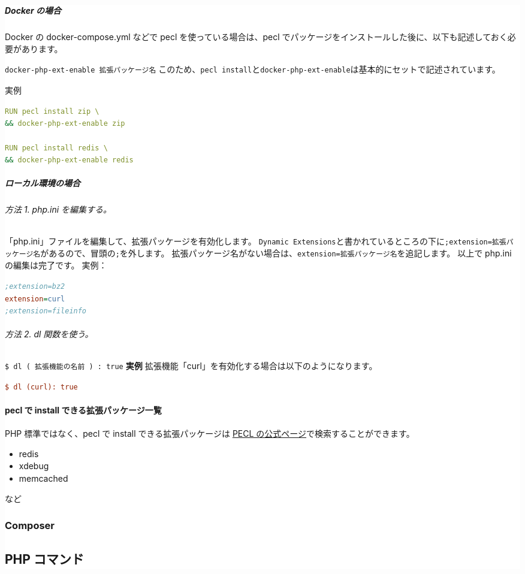##### Docker の場合

Docker の docker-compose.yml などで pecl を使っている場合は、pecl でパッケージをインストールした後に、以下も記述しておく必要があります。

`docker-php-ext-enable 拡張パッケージ名`
このため、`pecl install`と`docker-php-ext-enable`は基本的にセットで記述されています。

実例

```yml
RUN pecl install zip \
&& docker-php-ext-enable zip

RUN pecl install redis \
&& docker-php-ext-enable redis
```

##### ローカル環境の場合

###### 方法 1. php.ini を編集する。

「php.ini」ファイルを編集して、拡張パッケージを有効化します。
`Dynamic Extensions`と書かれているところの下に`;extension=拡張パッケージ名`があるので、冒頭の`;`を外します。
拡張パッケージ名がない場合は、`extension=拡張パッケージ名`を追記します。
以上で php.ini の編集は完了です。
実例：

```ini
;extension=bz2
extension=curl
;extension=fileinfo
```

###### 方法 2. dl 関数を使う。

`$ dl ( 拡張機能の名前 ) : true`
**実例**
拡張機能「curl」を有効化する場合は以下のようになります。

```ini
$ dl (curl): true
```

#### pecl で install できる拡張パッケージ一覧

PHP 標準ではなく、pecl で install できる拡張パッケージは [PECL の公式ページ](https://pecl.php.net/package-search.php)で検索することができます。

- redis
- xdebug
- memcached

など

### Composer

## PHP コマンド
